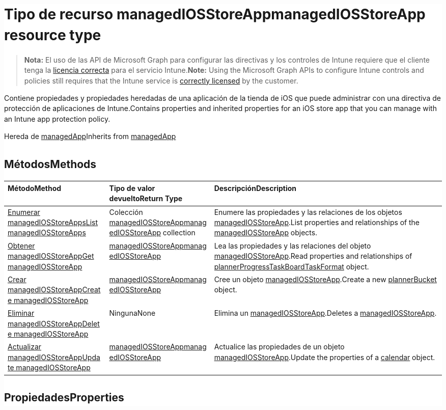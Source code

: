 # <a name="managediosstoreapp-resource-type"></a><span data-ttu-id="4e6c9-101">Tipo de recurso managedIOSStoreApp</span><span class="sxs-lookup"><span data-stu-id="4e6c9-101">managedIOSStoreApp resource type</span></span>

> <span data-ttu-id="4e6c9-102">**Nota:** El uso de las API de Microsoft Graph para configurar las directivas y los controles de Intune requiere que el cliente tenga la [licencia correcta](https://go.microsoft.com/fwlink/?linkid=839381) para el servicio Intune.</span><span class="sxs-lookup"><span data-stu-id="4e6c9-102">**Note:** Using the Microsoft Graph APIs to configure Intune controls and policies still requires that the Intune service is [correctly licensed](https://go.microsoft.com/fwlink/?linkid=839381) by the customer.</span></span>

<span data-ttu-id="4e6c9-103">Contiene propiedades y propiedades heredadas de una aplicación de la tienda de iOS que puede administrar con una directiva de protección de aplicaciones de Intune.</span><span class="sxs-lookup"><span data-stu-id="4e6c9-103">Contains properties and inherited properties for an iOS store app that you can manage with an Intune app protection policy.</span></span>

<span data-ttu-id="4e6c9-104">Hereda de [managedApp](../resources/intune_apps_managedapp.md)</span><span class="sxs-lookup"><span data-stu-id="4e6c9-104">Inherits from [managedApp](../resources/intune_apps_managedapp.md)</span></span>

## <a name="methods"></a><span data-ttu-id="4e6c9-105">Métodos</span><span class="sxs-lookup"><span data-stu-id="4e6c9-105">Methods</span></span>
|<span data-ttu-id="4e6c9-106">Método</span><span class="sxs-lookup"><span data-stu-id="4e6c9-106">Method</span></span>|<span data-ttu-id="4e6c9-107">Tipo de valor devuelto</span><span class="sxs-lookup"><span data-stu-id="4e6c9-107">Return Type</span></span>|<span data-ttu-id="4e6c9-108">Descripción</span><span class="sxs-lookup"><span data-stu-id="4e6c9-108">Description</span></span>|
|:---|:---|:---|
|[<span data-ttu-id="4e6c9-109">Enumerar managedIOSStoreApps</span><span class="sxs-lookup"><span data-stu-id="4e6c9-109">List managedIOSStoreApps</span></span>](../api/intune_apps_managediosstoreapp_list.md)|<span data-ttu-id="4e6c9-110">Colección [managedIOSStoreApp](../resources/intune_apps_managediosstoreapp.md)</span><span class="sxs-lookup"><span data-stu-id="4e6c9-110">[managedIOSStoreApp](../resources/intune_apps_managediosstoreapp.md) collection</span></span>|<span data-ttu-id="4e6c9-111">Enumere las propiedades y las relaciones de los objetos [managedIOSStoreApp](../resources/intune_apps_managediosstoreapp.md).</span><span class="sxs-lookup"><span data-stu-id="4e6c9-111">List properties and relationships of the [managedIOSStoreApp](../resources/intune_apps_managediosstoreapp.md) objects.</span></span>|
|[<span data-ttu-id="4e6c9-112">Obtener managedIOSStoreApp</span><span class="sxs-lookup"><span data-stu-id="4e6c9-112">Get managedIOSStoreApp</span></span>](../api/intune_apps_managediosstoreapp_get.md)|[<span data-ttu-id="4e6c9-113">managedIOSStoreApp</span><span class="sxs-lookup"><span data-stu-id="4e6c9-113">managedIOSStoreApp</span></span>](../resources/intune_apps_managediosstoreapp.md)|<span data-ttu-id="4e6c9-114">Lea las propiedades y las relaciones del objeto [managedIOSStoreApp](../resources/intune_apps_managediosstoreapp.md).</span><span class="sxs-lookup"><span data-stu-id="4e6c9-114">Read properties and relationships of [plannerProgressTaskBoardTaskFormat](../resources/intune_apps_managediosstoreapp.md) object.</span></span>|
|[<span data-ttu-id="4e6c9-115">Crear managedIOSStoreApp</span><span class="sxs-lookup"><span data-stu-id="4e6c9-115">Create managedIOSStoreApp</span></span>](../api/intune_apps_managediosstoreapp_create.md)|[<span data-ttu-id="4e6c9-116">managedIOSStoreApp</span><span class="sxs-lookup"><span data-stu-id="4e6c9-116">managedIOSStoreApp</span></span>](../resources/intune_apps_managediosstoreapp.md)|<span data-ttu-id="4e6c9-117">Cree un objeto [managedIOSStoreApp](../resources/intune_apps_managediosstoreapp.md).</span><span class="sxs-lookup"><span data-stu-id="4e6c9-117">Create a new [plannerBucket](../resources/intune_apps_managediosstoreapp.md) object.</span></span>|
|[<span data-ttu-id="4e6c9-118">Eliminar managedIOSStoreApp</span><span class="sxs-lookup"><span data-stu-id="4e6c9-118">Delete managedIOSStoreApp</span></span>](../api/intune_apps_managediosstoreapp_delete.md)|<span data-ttu-id="4e6c9-119">Ninguna</span><span class="sxs-lookup"><span data-stu-id="4e6c9-119">None</span></span>|<span data-ttu-id="4e6c9-120">Elimina un [managedIOSStoreApp](../resources/intune_apps_managediosstoreapp.md).</span><span class="sxs-lookup"><span data-stu-id="4e6c9-120">Deletes a [managedIOSStoreApp](../resources/intune_apps_managediosstoreapp.md).</span></span>|
|[<span data-ttu-id="4e6c9-121">Actualizar managedIOSStoreApp</span><span class="sxs-lookup"><span data-stu-id="4e6c9-121">Update managedIOSStoreApp</span></span>](../api/intune_apps_managediosstoreapp_update.md)|[<span data-ttu-id="4e6c9-122">managedIOSStoreApp</span><span class="sxs-lookup"><span data-stu-id="4e6c9-122">managedIOSStoreApp</span></span>](../resources/intune_apps_managediosstoreapp.md)|<span data-ttu-id="4e6c9-123">Actualice las propiedades de un objeto [managedIOSStoreApp](../resources/intune_apps_managediosstoreapp.md).</span><span class="sxs-lookup"><span data-stu-id="4e6c9-123">Update the properties of a [calendar](../resources/intune_apps_managediosstoreapp.md) object.</span></span>|

## <a name="properties"></a><span data-ttu-id="4e6c9-124">Propiedades</span><span class="sxs-lookup"><span data-stu-id="4e6c9-124">Properties</span></span>